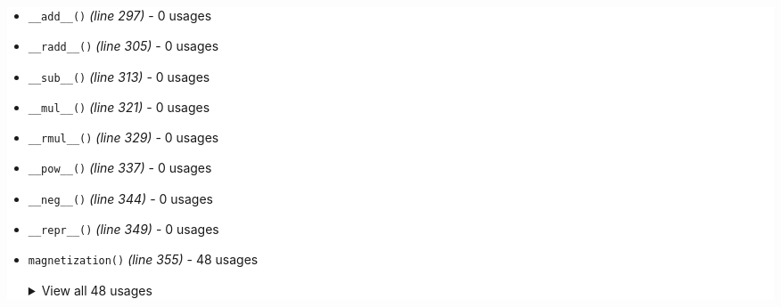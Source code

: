 - `__add__()` *(line 297)* - 0 usages
- `__radd__()` *(line 305)* - 0 usages
- `__sub__()` *(line 313)* - 0 usages
- `__mul__()` *(line 321)* - 0 usages
- `__rmul__()` *(line 329)* - 0 usages
- `__pow__()` *(line 337)* - 0 usages
- `__neg__()` *(line 344)* - 0 usages
- `__repr__()` *(line 349)* - 0 usages
- `magnetization()` *(line 355)* - 48 usages
  <details><summary>View all 48 usages</summary>

  - `cf_levels.py`: class:CFLevels → method:susceptibility (line 459)
  - `cf_levels.py`: class:CFLevels → method:susceptibility (line 460)
  - `cf_levels.py`: class:CFLevels → method:susceptibility (line 461)
  - `cf_levels.py`: class:CFLevels → method:susceptibility (line 462)
  - `cf_levels.py`: class:CFLevels → method:susceptibility (line 468)
  - `cf_levels.py`: class:CFLevels → method:susceptibility (line 469)
  - `cf_levels.py`: class:CFLevels → method:susceptibility (line 470)
  - `cf_levels.py`: class:CFLevels → method:susceptibility (line 471)
  - `cf_levels.py`: class:CFLevels → method:susceptibility (line 477)
  - `cf_levels.py`: class:CFLevels → method:susceptibility (line 478)
  - `cf_levels.py`: class:CFLevels → method:susceptibility (line 479)
  - `cf_levels.py`: class:CFLevels → method:susceptibility (line 480)
  - `cf_levels.py`: class:CFLevels → method:susceptibility (line 488)
  - `cf_levels.py`: class:CFLevels → method:susceptibility (line 489)
  - `cf_levels.py`: class:CFLevels → method:susceptibility (line 490)
  - `cf_levels.py`: class:CFLevels → method:susceptibility (line 491)
  - `cf_levels.py`: class:LS_CFLevels → method:susceptibility (line 1122)
  - `cf_levels.py`: class:LS_CFLevels → method:susceptibility (line 1123)
  - `cf_levels.py`: class:LS_CFLevels → method:susceptibility (line 1124)
  - `cf_levels.py`: class:LS_CFLevels → method:susceptibility (line 1125)
  - `cf_levels.py`: class:LS_CFLevels → method:susceptibility (line 1131)
  - `cf_levels.py`: class:LS_CFLevels → method:susceptibility (line 1132)
  - `cf_levels.py`: class:LS_CFLevels → method:susceptibility (line 1133)
  - `cf_levels.py`: class:LS_CFLevels → method:susceptibility (line 1134)
  - `cf_levels.py`: class:LS_CFLevels → method:susceptibility (line 1140)
